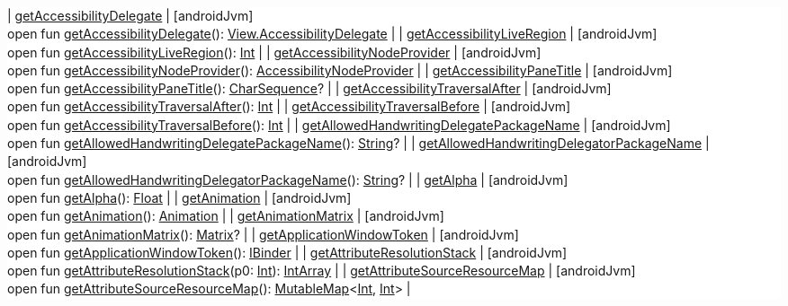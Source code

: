 | [getAccessibilityDelegate](../../org.mjdev.tvlib.webscrapper.base/-custom-web-view/index.md#916401665%2FFunctions%2F-1596939238) | [androidJvm]<br>open fun [getAccessibilityDelegate](../../org.mjdev.tvlib.webscrapper.base/-custom-web-view/index.md#916401665%2FFunctions%2F-1596939238)(): [View.AccessibilityDelegate](https://developer.android.com/reference/kotlin/android/view/View.AccessibilityDelegate.html) |
| [getAccessibilityLiveRegion](../../org.mjdev.tvlib.webscrapper.base/-custom-web-view/index.md#-739257690%2FFunctions%2F-1596939238) | [androidJvm]<br>open fun [getAccessibilityLiveRegion](../../org.mjdev.tvlib.webscrapper.base/-custom-web-view/index.md#-739257690%2FFunctions%2F-1596939238)(): [Int](https://kotlinlang.org/api/latest/jvm/stdlib/kotlin/-int/index.html) |
| [getAccessibilityNodeProvider](../../org.mjdev.tvlib.ui.components.special/-analog-tv-noise/index.md#45413555%2FFunctions%2F-1596939238) | [androidJvm]<br>open fun [getAccessibilityNodeProvider](../../org.mjdev.tvlib.ui.components.special/-analog-tv-noise/index.md#45413555%2FFunctions%2F-1596939238)(): [AccessibilityNodeProvider](https://developer.android.com/reference/kotlin/android/view/accessibility/AccessibilityNodeProvider.html) |
| [getAccessibilityPaneTitle](../../org.mjdev.tvlib.webscrapper.base/-custom-web-view/index.md#-1507603740%2FFunctions%2F-1596939238) | [androidJvm]<br>open fun [getAccessibilityPaneTitle](../../org.mjdev.tvlib.webscrapper.base/-custom-web-view/index.md#-1507603740%2FFunctions%2F-1596939238)(): [CharSequence](https://kotlinlang.org/api/latest/jvm/stdlib/kotlin/-char-sequence/index.html)? |
| [getAccessibilityTraversalAfter](../../org.mjdev.tvlib.webscrapper.base/-custom-web-view/index.md#1960990504%2FFunctions%2F-1596939238) | [androidJvm]<br>open fun [getAccessibilityTraversalAfter](../../org.mjdev.tvlib.webscrapper.base/-custom-web-view/index.md#1960990504%2FFunctions%2F-1596939238)(): [Int](https://kotlinlang.org/api/latest/jvm/stdlib/kotlin/-int/index.html) |
| [getAccessibilityTraversalBefore](../../org.mjdev.tvlib.webscrapper.base/-custom-web-view/index.md#-1528229833%2FFunctions%2F-1596939238) | [androidJvm]<br>open fun [getAccessibilityTraversalBefore](../../org.mjdev.tvlib.webscrapper.base/-custom-web-view/index.md#-1528229833%2FFunctions%2F-1596939238)(): [Int](https://kotlinlang.org/api/latest/jvm/stdlib/kotlin/-int/index.html) |
| [getAllowedHandwritingDelegatePackageName](../../org.mjdev.tvlib.webscrapper.base/-custom-web-view/index.md#776244557%2FFunctions%2F-1596939238) | [androidJvm]<br>open fun [getAllowedHandwritingDelegatePackageName](../../org.mjdev.tvlib.webscrapper.base/-custom-web-view/index.md#776244557%2FFunctions%2F-1596939238)(): [String](https://kotlinlang.org/api/latest/jvm/stdlib/kotlin/-string/index.html)? |
| [getAllowedHandwritingDelegatorPackageName](../../org.mjdev.tvlib.webscrapper.base/-custom-web-view/index.md#987142803%2FFunctions%2F-1596939238) | [androidJvm]<br>open fun [getAllowedHandwritingDelegatorPackageName](../../org.mjdev.tvlib.webscrapper.base/-custom-web-view/index.md#987142803%2FFunctions%2F-1596939238)(): [String](https://kotlinlang.org/api/latest/jvm/stdlib/kotlin/-string/index.html)? |
| [getAlpha](../../org.mjdev.tvlib.webscrapper.base/-custom-web-view/index.md#-782230026%2FFunctions%2F-1596939238) | [androidJvm]<br>open fun [getAlpha](../../org.mjdev.tvlib.webscrapper.base/-custom-web-view/index.md#-782230026%2FFunctions%2F-1596939238)(): [Float](https://kotlinlang.org/api/latest/jvm/stdlib/kotlin/-float/index.html) |
| [getAnimation](../../org.mjdev.tvlib.webscrapper.base/-custom-web-view/index.md#1444382480%2FFunctions%2F-1596939238) | [androidJvm]<br>open fun [getAnimation](../../org.mjdev.tvlib.webscrapper.base/-custom-web-view/index.md#1444382480%2FFunctions%2F-1596939238)(): [Animation](https://developer.android.com/reference/kotlin/android/view/animation/Animation.html) |
| [getAnimationMatrix](../../org.mjdev.tvlib.webscrapper.base/-custom-web-view/index.md#417294351%2FFunctions%2F-1596939238) | [androidJvm]<br>open fun [getAnimationMatrix](../../org.mjdev.tvlib.webscrapper.base/-custom-web-view/index.md#417294351%2FFunctions%2F-1596939238)(): [Matrix](https://developer.android.com/reference/kotlin/android/graphics/Matrix.html)? |
| [getApplicationWindowToken](../../org.mjdev.tvlib.webscrapper.base/-custom-web-view/index.md#559504493%2FFunctions%2F-1596939238) | [androidJvm]<br>open fun [getApplicationWindowToken](../../org.mjdev.tvlib.webscrapper.base/-custom-web-view/index.md#559504493%2FFunctions%2F-1596939238)(): [IBinder](https://developer.android.com/reference/kotlin/android/os/IBinder.html) |
| [getAttributeResolutionStack](../../org.mjdev.tvlib.webscrapper.base/-custom-web-view/index.md#-848409692%2FFunctions%2F-1596939238) | [androidJvm]<br>open fun [getAttributeResolutionStack](../../org.mjdev.tvlib.webscrapper.base/-custom-web-view/index.md#-848409692%2FFunctions%2F-1596939238)(p0: [Int](https://kotlinlang.org/api/latest/jvm/stdlib/kotlin/-int/index.html)): [IntArray](https://kotlinlang.org/api/latest/jvm/stdlib/kotlin/-int-array/index.html) |
| [getAttributeSourceResourceMap](../../org.mjdev.tvlib.webscrapper.base/-custom-web-view/index.md#254532111%2FFunctions%2F-1596939238) | [androidJvm]<br>open fun [getAttributeSourceResourceMap](../../org.mjdev.tvlib.webscrapper.base/-custom-web-view/index.md#254532111%2FFunctions%2F-1596939238)(): [MutableMap](https://kotlinlang.org/api/latest/jvm/stdlib/kotlin.collections/-mutable-map/index.html)&lt;[Int](https://kotlinlang.org/api/latest/jvm/stdlib/kotlin/-int/index.html), [Int](https://kotlinlang.org/api/latest/jvm/stdlib/kotlin/-int/index.html)&gt; |